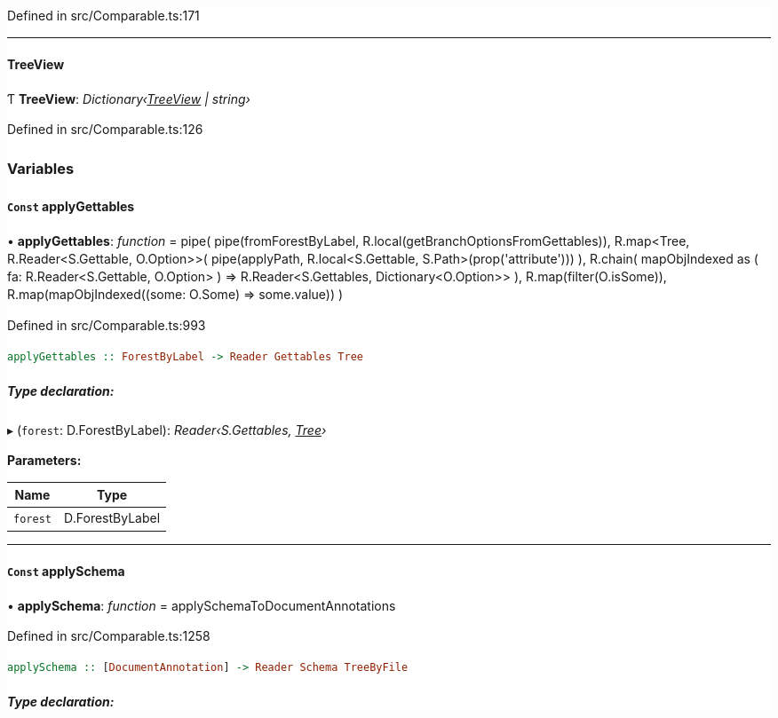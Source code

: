 Defined in src/Comparable.ts:171

___

####  TreeView

Ƭ **TreeView**: *Dictionary‹[TreeView](#treeview) | string›*

Defined in src/Comparable.ts:126

### Variables

#### `Const` applyGettables

• **applyGettables**: *function* = pipe(
  pipe(fromForestByLabel, R.local(getBranchOptionsFromGettables)),
  R.map<Tree, R.Reader<S.Gettable, O.Option<Node>>>(
    pipe(applyPath, R.local<S.Gettable, S.Path>(prop('attribute')))
  ),
  R.chain(
    mapObjIndexed as (
      fa: R.Reader<S.Gettable, O.Option<Node>>
    ) => R.Reader<S.Gettables, Dictionary<O.Option<Node>>>
  ),
  R.map(filter(O.isSome)),
  R.map(mapObjIndexed((some: O.Some<Node>) => some.value))
)

Defined in src/Comparable.ts:993

```haskell
applyGettables :: ForestByLabel -> Reader Gettables Tree
```

##### Type declaration:

▸ (`forest`: D.ForestByLabel): *Reader‹S.Gettables, [Tree](#interfaces_comparable_treemd)›*

**Parameters:**

Name | Type |
------ | ------ |
`forest` | D.ForestByLabel |

___

#### `Const` applySchema

• **applySchema**: *function* = applySchemaToDocumentAnnotations

Defined in src/Comparable.ts:1258

```haskell
applySchema :: [DocumentAnnotation] -> Reader Schema TreeByFile
```

##### Type declaration:
